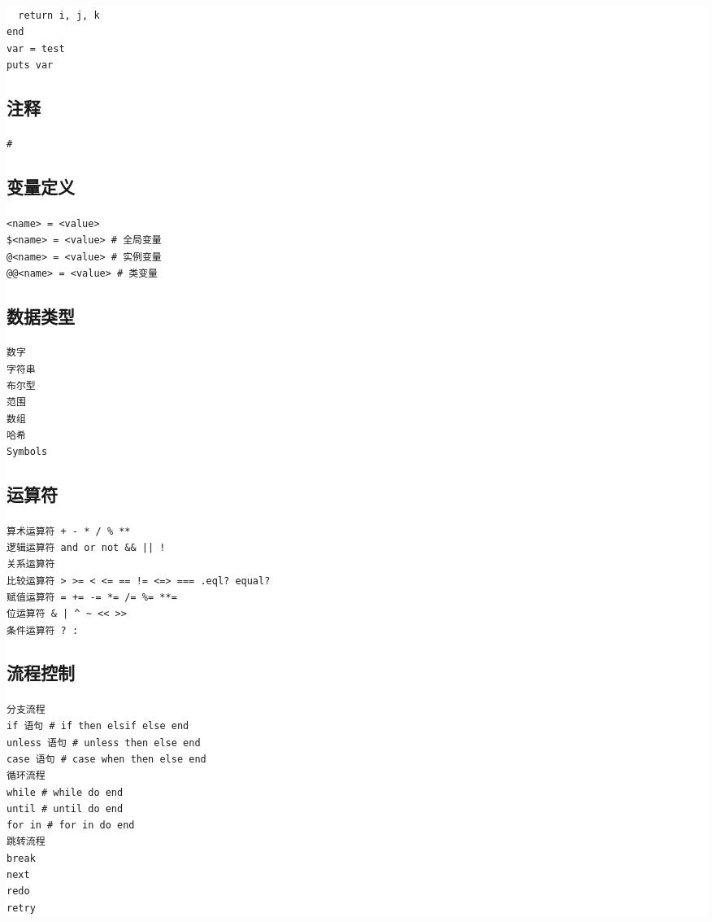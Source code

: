 ```
  return i, j, k
end
var = test
puts var
```



## 注释

```
#
```

## 变量定义

```
<name> = <value>
$<name> = <value> # 全局变量
@<name> = <value> # 实例变量
@@<name> = <value> # 类变量
```

## 数据类型

```
数字
字符串
布尔型
范围
数组
哈希
Symbols
```

## 运算符

```
算术运算符 + - * / % **
逻辑运算符 and or not && || !
关系运算符
比较运算符 > >= < <= == != <=> === .eql? equal?
赋值运算符 = += -= *= /= %= **=
位运算符 & | ^ ~ << >>
条件运算符 ? :
```

## 流程控制

```
分支流程
if 语句 # if then elsif else end
unless 语句 # unless then else end
case 语句 # case when then else end
循环流程
while # while do end
until # until do end
for in # for in do end
跳转流程
break
next
redo
retry
```
